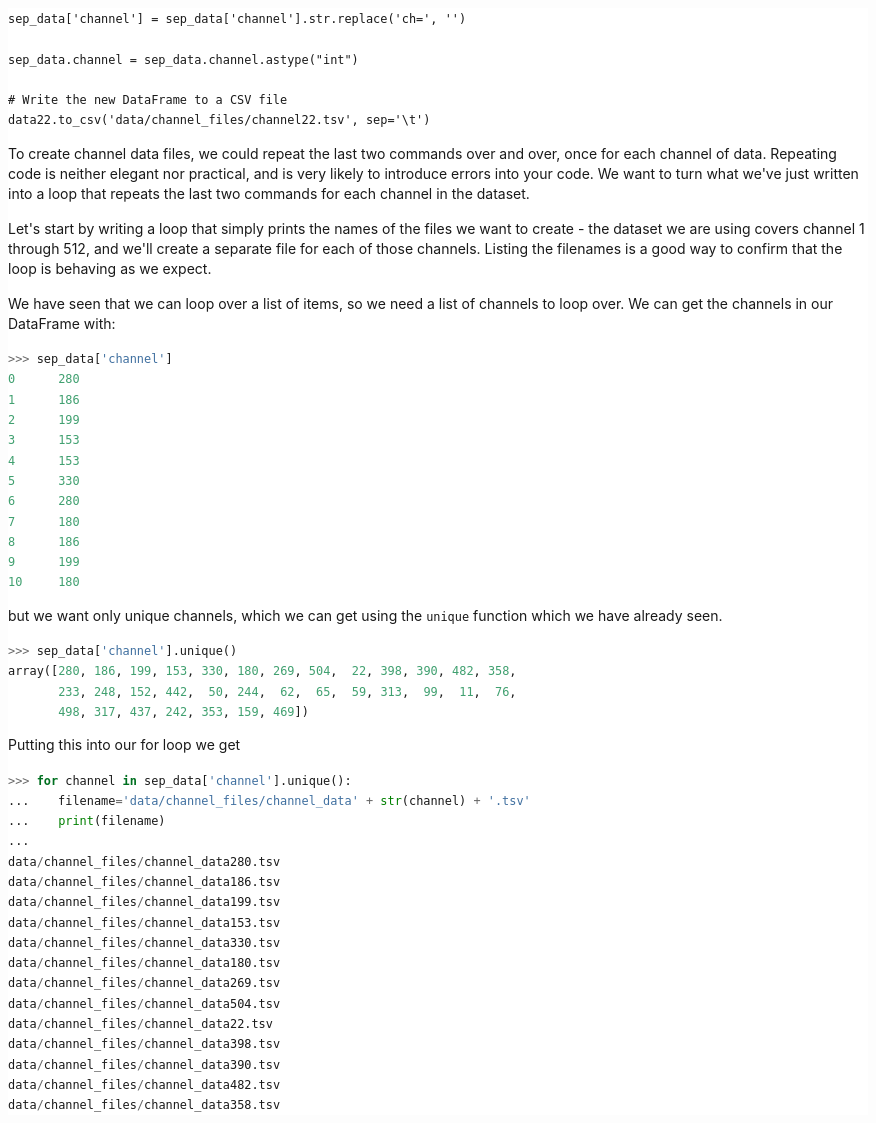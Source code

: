 ```unix
sep_data['channel'] = sep_data['channel'].str.replace('ch=', '')

sep_data.channel = sep_data.channel.astype("int")

# Write the new DataFrame to a CSV file
data22.to_csv('data/channel_files/channel22.tsv', sep='\t')
```

To create channel data files, we could repeat the last two commands over and
over, once for each channel of data. Repeating code is neither elegant nor
practical, and is very likely to introduce errors into your code. We want to
turn what we've just written into a loop that repeats the last two commands for each
channel in the dataset.

Let's start by writing a loop that simply prints the names of the files we want
to create - the dataset we are using covers channel 1 through 512, and we'll create
a separate file for each of those channels. Listing the filenames is a good way to
confirm that the loop is behaving as we expect.

We have seen that we can loop over a list of items, so we need a list of channels
to loop over. We can get the channels in our DataFrame with:

```python
>>> sep_data['channel']
0      280
1      186
2      199
3      153
4      153
5      330
6      280
7      180
8      186
9      199
10     180

```

but we want only unique channels, which we can get using the `unique` function
which we have already seen.  

```python
>>> sep_data['channel'].unique()
array([280, 186, 199, 153, 330, 180, 269, 504,  22, 398, 390, 482, 358,
       233, 248, 152, 442,  50, 244,  62,  65,  59, 313,  99,  11,  76,
       498, 317, 437, 242, 353, 159, 469])
```

Putting this into our for loop we get

```python
>>> for channel in sep_data['channel'].unique():
...    filename='data/channel_files/channel_data' + str(channel) + '.tsv'
...    print(filename)
...
data/channel_files/channel_data280.tsv
data/channel_files/channel_data186.tsv
data/channel_files/channel_data199.tsv
data/channel_files/channel_data153.tsv
data/channel_files/channel_data330.tsv
data/channel_files/channel_data180.tsv
data/channel_files/channel_data269.tsv
data/channel_files/channel_data504.tsv
data/channel_files/channel_data22.tsv
data/channel_files/channel_data398.tsv
data/channel_files/channel_data390.tsv
data/channel_files/channel_data482.tsv
data/channel_files/channel_data358.tsv
```